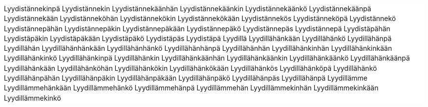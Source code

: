 Lyydistännekinpä
Lyydistännekin
Lyydistännekäänhän
Lyydistännekäänkin
Lyydistännekäänkö
Lyydistännekäänpä
Lyydistännekään
Lyydistänneköhän
Lyydistännekökin
Lyydistännekökään
Lyydistännekös
Lyydistänneköpä
Lyydistännekö
Lyydistännepähän
Lyydistännepäkin
Lyydistännepäkään
Lyydistännepäkö
Lyydistännepäs
Lyydistännepä
Lyydistäpähän
Lyydistäpäkin
Lyydistäpäkään
Lyydistäpäkö
Lyydistäpäs
Lyydistäpä
Lyydillä
Lyydillähänkään
Lyydillähänkö
Lyydillähänpä
Lyydillähän
Lyydillähänhänkään
Lyydillähänhänkö
Lyydillähänhänpä
Lyydillähänhän
Lyydillähänkinhän
Lyydillähänkinkään
Lyydillähänkinkö
Lyydillähänkinpä
Lyydillähänkin
Lyydillähänkäänhän
Lyydillähänkäänkin
Lyydillähänkäänkö
Lyydillähänkäänpä
Lyydillähänkään
Lyydillähänköhän
Lyydillähänkökin
Lyydillähänkökään
Lyydillähänkös
Lyydillähänköpä
Lyydillähänkö
Lyydillähänpähän
Lyydillähänpäkin
Lyydillähänpäkään
Lyydillähänpäkö
Lyydillähänpäs
Lyydillähänpä
Lyydillämme
Lyydillämmehänkään
Lyydillämmehänkö
Lyydillämmehänpä
Lyydillämmehän
Lyydillämmekinhän
Lyydillämmekinkään
Lyydillämmekinkö
